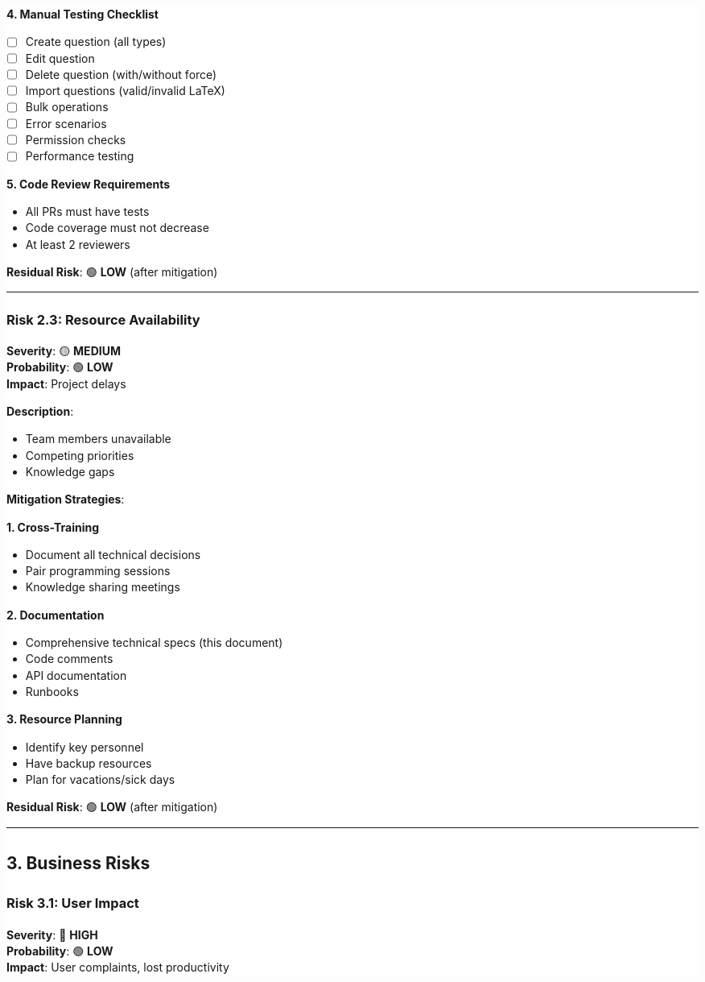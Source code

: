 **4. Manual Testing Checklist**
- [ ] Create question (all types)
- [ ] Edit question
- [ ] Delete question (with/without force)
- [ ] Import questions (valid/invalid LaTeX)
- [ ] Bulk operations
- [ ] Error scenarios
- [ ] Permission checks
- [ ] Performance testing

**5. Code Review Requirements**
- All PRs must have tests
- Code coverage must not decrease
- At least 2 reviewers

**Residual Risk**: 🟢 **LOW** (after mitigation)

---

### Risk 2.3: Resource Availability
**Severity**: 🟡 **MEDIUM**  
**Probability**: 🟢 **LOW**  
**Impact**: Project delays

**Description**:
- Team members unavailable
- Competing priorities
- Knowledge gaps

**Mitigation Strategies**:

**1. Cross-Training**
- Document all technical decisions
- Pair programming sessions
- Knowledge sharing meetings

**2. Documentation**
- Comprehensive technical specs (this document)
- Code comments
- API documentation
- Runbooks

**3. Resource Planning**
- Identify key personnel
- Have backup resources
- Plan for vacations/sick days

**Residual Risk**: 🟢 **LOW** (after mitigation)

---

## 3. Business Risks

### Risk 3.1: User Impact
**Severity**: 🔴 **HIGH**  
**Probability**: 🟢 **LOW**  
**Impact**: User complaints, lost productivity
